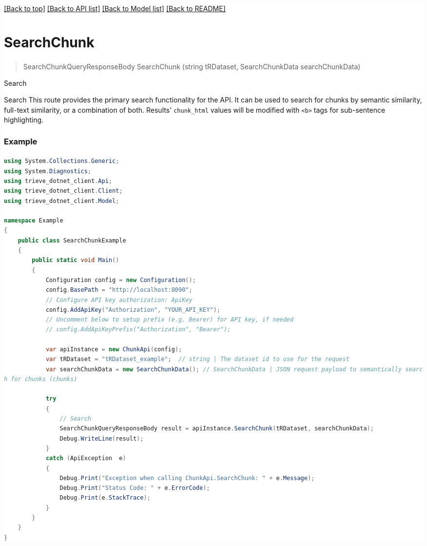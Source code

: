 [[Back to top]](#) [[Back to API list]](../README.md#documentation-for-api-endpoints) [[Back to Model list]](../README.md#documentation-for-models) [[Back to README]](../README.md)

<a id="searchchunk"></a>
# **SearchChunk**
> SearchChunkQueryResponseBody SearchChunk (string tRDataset, SearchChunkData searchChunkData)

Search

Search  This route provides the primary search functionality for the API. It can be used to search for chunks by semantic similarity, full-text similarity, or a combination of both. Results' `chunk_html` values will be modified with `<b>` tags for sub-sentence highlighting.

### Example
```csharp
using System.Collections.Generic;
using System.Diagnostics;
using trieve_dotnet_client.Api;
using trieve_dotnet_client.Client;
using trieve_dotnet_client.Model;

namespace Example
{
    public class SearchChunkExample
    {
        public static void Main()
        {
            Configuration config = new Configuration();
            config.BasePath = "http://localhost:8090";
            // Configure API key authorization: ApiKey
            config.AddApiKey("Authorization", "YOUR_API_KEY");
            // Uncomment below to setup prefix (e.g. Bearer) for API key, if needed
            // config.AddApiKeyPrefix("Authorization", "Bearer");

            var apiInstance = new ChunkApi(config);
            var tRDataset = "tRDataset_example";  // string | The dataset id to use for the request
            var searchChunkData = new SearchChunkData(); // SearchChunkData | JSON request payload to semantically search for chunks (chunks)

            try
            {
                // Search
                SearchChunkQueryResponseBody result = apiInstance.SearchChunk(tRDataset, searchChunkData);
                Debug.WriteLine(result);
            }
            catch (ApiException  e)
            {
                Debug.Print("Exception when calling ChunkApi.SearchChunk: " + e.Message);
                Debug.Print("Status Code: " + e.ErrorCode);
                Debug.Print(e.StackTrace);
            }
        }
    }
}
```
